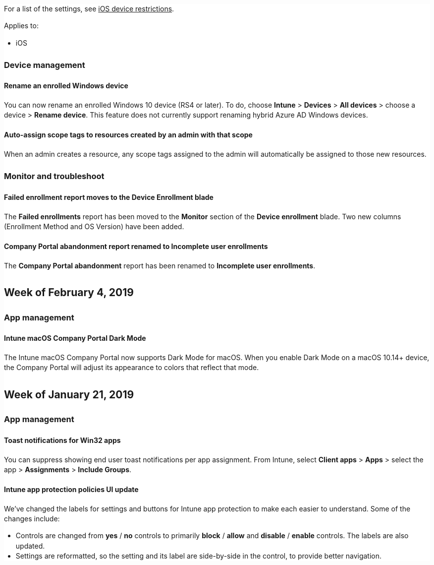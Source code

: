 For a list of the settings, see [iOS device restrictions](device-restrictions-ios.md#general).

Applies to: 
- iOS


### Device management

#### Rename an enrolled Windows device 
You can now rename an enrolled Windows 10 device (RS4 or later). To do, choose **Intune** > **Devices** > **All devices** > choose a device > **Rename device**. This feature does not currently support renaming hybrid Azure AD Windows devices.

#### Auto-assign scope tags to resources created by an admin with that scope 
When an admin creates a resource, any scope tags assigned to the admin will automatically be assigned to those new resources.

### Monitor and troubleshoot

#### Failed enrollment report moves to the Device Enrollment blade 
The **Failed enrollments** report has been moved to the **Monitor** section of the **Device enrollment** blade. Two new columns (Enrollment Method and OS Version) have been added.

#### Company Portal abandonment report renamed to Incomplete user enrollments 
The **Company Portal abandonment** report has been renamed to **Incomplete user enrollments**.



## Week of February 4, 2019

### App management

#### Intune macOS Company Portal Dark Mode 
The Intune macOS Company Portal now supports Dark Mode for macOS. When you enable Dark Mode on a macOS 10.14+ device, the Company Portal will adjust its appearance to colors that reflect that mode.


## Week of January 21, 2019

### App management

#### Toast notifications for Win32 apps 
You can suppress showing end user toast notifications per app assignment. From Intune, select **Client apps** > **Apps** > select the app > **Assignments** > **Include Groups**. 

#### Intune app protection policies UI update 
We’ve changed the labels for settings and buttons for Intune app protection to make each easier to understand. Some of the changes include:  
- Controls are changed from **yes** / **no** controls to primarily **block** / **allow** and **disable** / **enable** controls. The labels are also updated.  
- Settings are reformatted, so the setting and its label are side-by-side in the control, to provide better navigation.   
